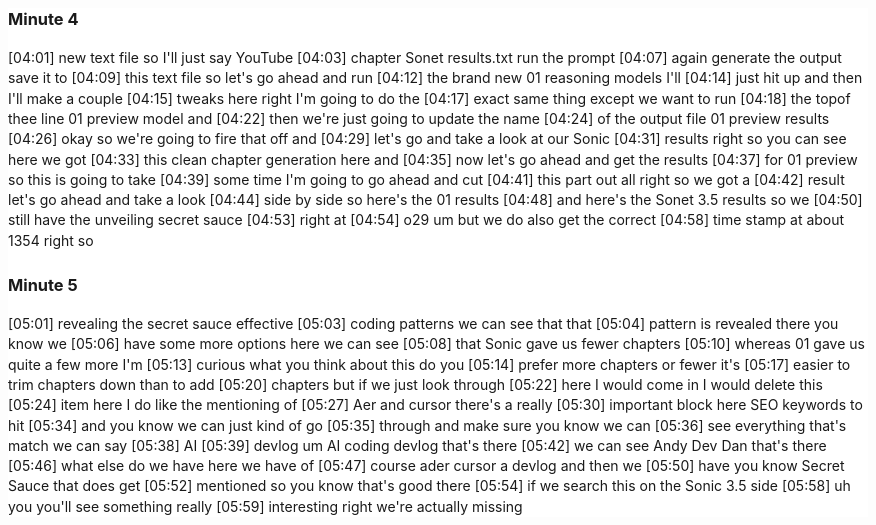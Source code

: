 
### Minute 4

[04:01] new text file so I'll just say YouTube
[04:03] chapter Sonet results.txt run the prompt
[04:07] again generate the output save it to
[04:09] this text file so let's go ahead and run
[04:12] the brand new 01 reasoning models I'll
[04:14] just hit up and then I'll make a couple
[04:15] tweaks here right I'm going to do the
[04:17] exact same thing except we want to run
[04:18] the topof thee line 01 preview model and
[04:22] then we're just going to update the name
[04:24] of the output file 01 preview results
[04:26] okay so we're going to fire that off and
[04:29] let's go and take a look at our Sonic
[04:31] results right so you can see here we got
[04:33] this clean chapter generation here and
[04:35] now let's go ahead and get the results
[04:37] for 01 preview so this is going to take
[04:39] some time I'm going to go ahead and cut
[04:41] this part out all right so we got a
[04:42] result let's go ahead and take a look
[04:44] side by side so here's the 01 results
[04:48] and here's the Sonet 3.5 results so we
[04:50] still have the unveiling secret sauce
[04:53] right at
[04:54] o29 um but we do also get the correct
[04:58] time stamp at about 1354 right so

### Minute 5

[05:01] revealing the secret sauce effective
[05:03] coding patterns we can see that that
[05:04] pattern is revealed there you know we
[05:06] have some more options here we can see
[05:08] that Sonic gave us fewer chapters
[05:10] whereas 01 gave us quite a few more I'm
[05:13] curious what you think about this do you
[05:14] prefer more chapters or fewer it's
[05:17] easier to trim chapters down than to add
[05:20] chapters but if we just look through
[05:22] here I would come in I would delete this
[05:24] item here I do like the mentioning of
[05:27] Aer and cursor there's a really
[05:30] important block here SEO keywords to hit
[05:34] and you know we can just kind of go
[05:35] through and make sure you know we can
[05:36] see everything that's match we can say
[05:38] AI
[05:39] devlog um AI coding devlog that's there
[05:42] we can see Andy Dev Dan that's there
[05:46] what else do we have here we have of
[05:47] course ader cursor a devlog and then we
[05:50] have you know Secret Sauce that does get
[05:52] mentioned so you know that's good there
[05:54] if we search this on the Sonic 3.5 side
[05:58] uh you you'll see something really
[05:59] interesting right we're actually missing
